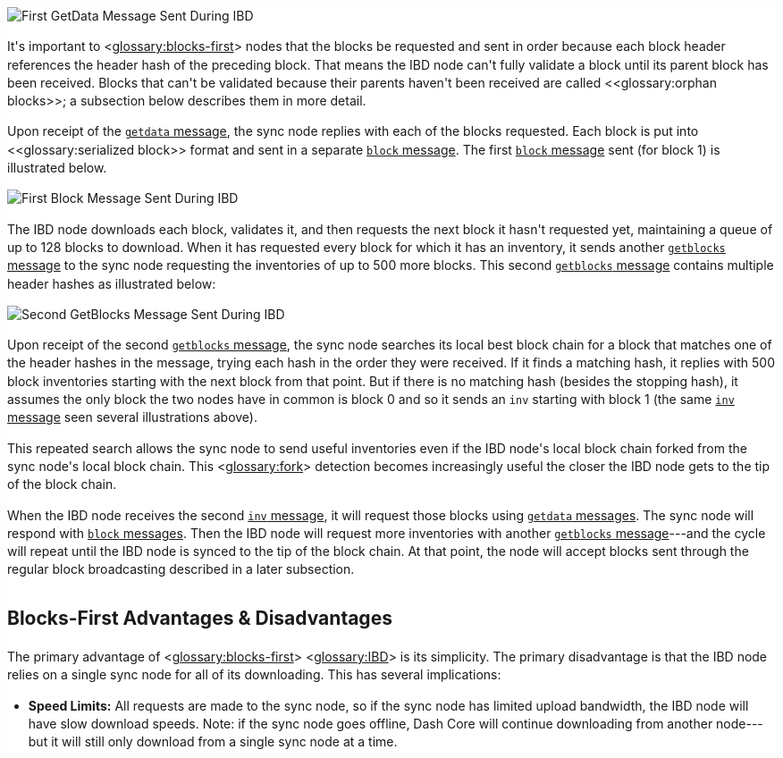 ![First GetData Message Sent During IBD](https://dash-docs.github.io/img/dev/en-ibd-getdata.svg)

It's important to <<glossary:blocks-first>> nodes that the blocks be requested and sent in order because each block header references the header hash of the preceding block. That means the IBD node can't fully validate a block until its parent block has been received. Blocks that can't be validated because their parents haven't been received are called <<glossary:orphan blocks>>; a subsection below describes them in more detail.

Upon receipt of the [`getdata` message](core-ref-p2p-network-data-messages#getdata), the sync node replies with each of the blocks requested. Each block is put into <<glossary:serialized block>> format and sent in a separate [`block` message](core-ref-p2p-network-data-messages#block). The first [`block` message](core-ref-p2p-network-data-messages#block) sent (for block 1) is illustrated below.

![First Block Message Sent During IBD](https://dash-docs.github.io/img/dev/en-ibd-block.svg)

The IBD node downloads each block, validates it, and then requests the next block it hasn't requested yet, maintaining a queue of up to 128 blocks to download. When it has requested every block for which it has an inventory, it sends another [`getblocks` message](core-ref-p2p-network-data-messages#getblocks) to the sync node requesting the inventories of up to 500 more blocks.  This second [`getblocks` message](core-ref-p2p-network-data-messages#getblocks) contains multiple header hashes as illustrated below:

![Second GetBlocks Message Sent During IBD](https://dash-docs.github.io/img/dev/en-ibd-getblocks2.svg)

Upon receipt of the second [`getblocks` message](core-ref-p2p-network-data-messages#getblocks), the sync node searches its local best block chain for a block that matches one of the header hashes in the message, trying each hash in the order they were received. If it finds a matching hash, it replies with 500 block inventories starting with the next block from that point. But if there is no matching hash (besides the stopping hash), it assumes the only block the two nodes have in common is block 0 and so it sends an `inv` starting with block 1 (the same [`inv` message](core-ref-p2p-network-data-messages#inv) seen several illustrations above).

This repeated search allows the sync node to send useful inventories even if the IBD node's local block chain forked from the sync node's local block chain. This <<glossary:fork>> detection becomes increasingly useful the closer the IBD node gets to the tip of the block chain.

When the IBD node receives the second [`inv` message](core-ref-p2p-network-data-messages#inv), it will request those blocks using [`getdata` messages](core-ref-p2p-network-data-messages#getdata).  The sync node will respond with [`block` messages](core-ref-p2p-network-data-messages#block).  Then the IBD node will request more inventories with another [`getblocks` message](core-ref-p2p-network-data-messages#getblocks)---and the cycle will repeat until the IBD node is synced to the tip of the block chain.  At that point, the node will accept blocks sent through the regular block broadcasting described in a later subsection.

## Blocks-First Advantages & Disadvantages

The primary advantage of <<glossary:blocks-first>> <<glossary:IBD>> is its simplicity. The primary disadvantage is that the IBD node relies on a single sync node for all of its downloading. This has several implications:

* **Speed Limits:** All requests are made to the sync node, so if the sync node has limited upload bandwidth, the IBD node will have slow download speeds.  Note: if the sync node goes offline, Dash Core will continue downloading from another node---but it will still only download from a single sync node at a time.
